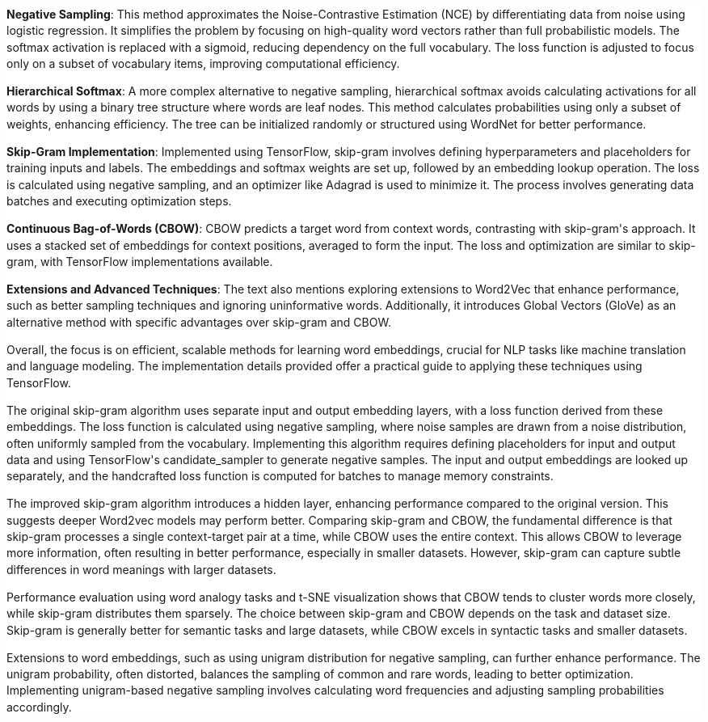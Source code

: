 **Negative Sampling**:
This method approximates the Noise-Contrastive Estimation (NCE) by differentiating data from noise using logistic regression. It simplifies the problem by focusing on high-quality word vectors rather than full probabilistic models. The softmax activation is replaced with a sigmoid, reducing dependency on the full vocabulary. The loss function is adjusted to focus only on a subset of vocabulary items, improving computational efficiency.

**Hierarchical Softmax**:
A more complex alternative to negative sampling, hierarchical softmax avoids calculating activations for all words by using a binary tree structure where words are leaf nodes. This method calculates probabilities using only a subset of weights, enhancing efficiency. The tree can be initialized randomly or structured using WordNet for better performance.

**Skip-Gram Implementation**:
Implemented using TensorFlow, skip-gram involves defining hyperparameters and placeholders for training inputs and labels. The embeddings and softmax weights are set up, followed by an embedding lookup operation. The loss is calculated using negative sampling, and an optimizer like Adagrad is used to minimize it. The process involves generating data batches and executing optimization steps.

**Continuous Bag-of-Words (CBOW)**:
CBOW predicts a target word from context words, contrasting with skip-gram's approach. It uses a stacked set of embeddings for context positions, averaged to form the input. The loss and optimization are similar to skip-gram, with TensorFlow implementations available.

**Extensions and Advanced Techniques**:
The text also mentions exploring extensions to Word2Vec that enhance performance, such as better sampling techniques and ignoring uninformative words. Additionally, it introduces Global Vectors (GloVe) as an alternative method with specific advantages over skip-gram and CBOW.

Overall, the focus is on efficient, scalable methods for learning word embeddings, crucial for NLP tasks like machine translation and language modeling. The implementation details provided offer a practical guide to applying these techniques using TensorFlow.



The original skip-gram algorithm uses separate input and output embedding layers, with a loss function derived from these embeddings. The loss function is calculated using negative sampling, where noise samples are drawn from a noise distribution, often uniformly sampled from the vocabulary. Implementing this algorithm requires defining placeholders for input and output data and using TensorFlow's candidate_sampler to generate negative samples. The input and output embeddings are looked up separately, and the handcrafted loss function is computed for batches to manage memory constraints.

The improved skip-gram algorithm introduces a hidden layer, enhancing performance compared to the original version. This suggests deeper Word2vec models may perform better. Comparing skip-gram and CBOW, the fundamental difference is that skip-gram processes a single context-target pair at a time, while CBOW uses the entire context. This allows CBOW to leverage more information, often resulting in better performance, especially in smaller datasets. However, skip-gram can capture subtle differences in word meanings with larger datasets.

Performance evaluation using word analogy tasks and t-SNE visualization shows that CBOW tends to cluster words more closely, while skip-gram distributes them sparsely. The choice between skip-gram and CBOW depends on the task and dataset size. Skip-gram is generally better for semantic tasks and large datasets, while CBOW excels in syntactic tasks and smaller datasets.

Extensions to word embeddings, such as using unigram distribution for negative sampling, can further enhance performance. The unigram probability, often distorted, balances the sampling of common and rare words, leading to better optimization. Implementing unigram-based negative sampling involves calculating word frequencies and adjusting sampling probabilities accordingly.
